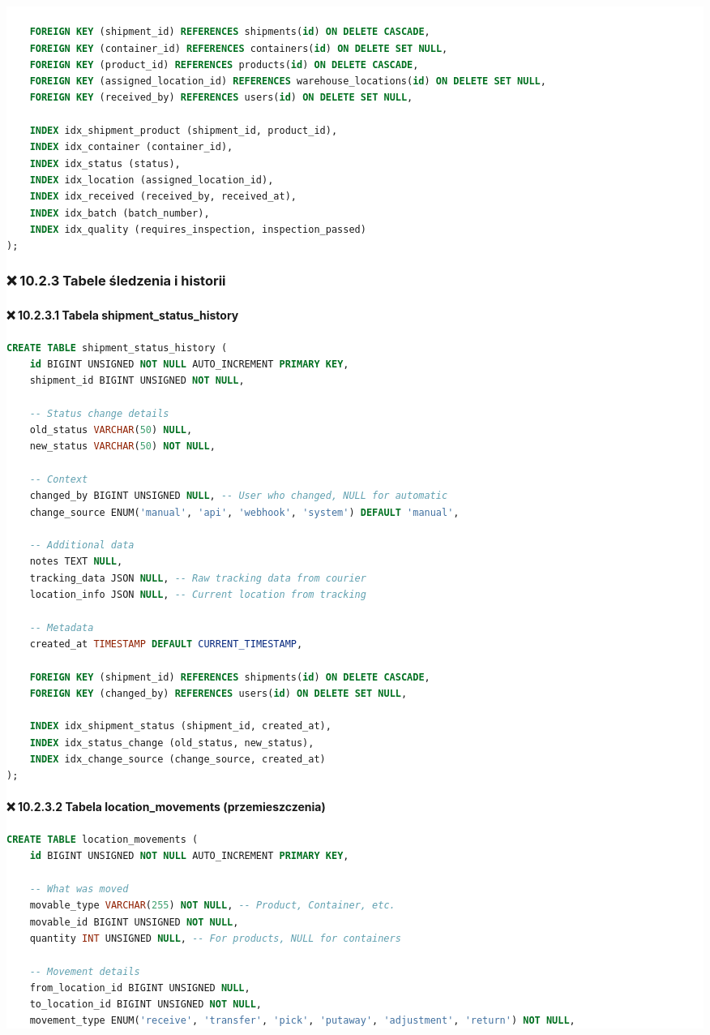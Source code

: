 ```sql
    
    FOREIGN KEY (shipment_id) REFERENCES shipments(id) ON DELETE CASCADE,
    FOREIGN KEY (container_id) REFERENCES containers(id) ON DELETE SET NULL,
    FOREIGN KEY (product_id) REFERENCES products(id) ON DELETE CASCADE,
    FOREIGN KEY (assigned_location_id) REFERENCES warehouse_locations(id) ON DELETE SET NULL,
    FOREIGN KEY (received_by) REFERENCES users(id) ON DELETE SET NULL,
    
    INDEX idx_shipment_product (shipment_id, product_id),
    INDEX idx_container (container_id),
    INDEX idx_status (status),
    INDEX idx_location (assigned_location_id),
    INDEX idx_received (received_by, received_at),
    INDEX idx_batch (batch_number),
    INDEX idx_quality (requires_inspection, inspection_passed)
);
```

### ❌ 10.2.3 Tabele śledzenia i historii
#### ❌ 10.2.3.1 Tabela shipment_status_history
```sql
CREATE TABLE shipment_status_history (
    id BIGINT UNSIGNED NOT NULL AUTO_INCREMENT PRIMARY KEY,
    shipment_id BIGINT UNSIGNED NOT NULL,
    
    -- Status change details
    old_status VARCHAR(50) NULL,
    new_status VARCHAR(50) NOT NULL,
    
    -- Context
    changed_by BIGINT UNSIGNED NULL, -- User who changed, NULL for automatic
    change_source ENUM('manual', 'api', 'webhook', 'system') DEFAULT 'manual',
    
    -- Additional data
    notes TEXT NULL,
    tracking_data JSON NULL, -- Raw tracking data from courier
    location_info JSON NULL, -- Current location from tracking
    
    -- Metadata
    created_at TIMESTAMP DEFAULT CURRENT_TIMESTAMP,
    
    FOREIGN KEY (shipment_id) REFERENCES shipments(id) ON DELETE CASCADE,
    FOREIGN KEY (changed_by) REFERENCES users(id) ON DELETE SET NULL,
    
    INDEX idx_shipment_status (shipment_id, created_at),
    INDEX idx_status_change (old_status, new_status),
    INDEX idx_change_source (change_source, created_at)
);
```

#### ❌ 10.2.3.2 Tabela location_movements (przemieszczenia)
```sql
CREATE TABLE location_movements (
    id BIGINT UNSIGNED NOT NULL AUTO_INCREMENT PRIMARY KEY,
    
    -- What was moved
    movable_type VARCHAR(255) NOT NULL, -- Product, Container, etc.
    movable_id BIGINT UNSIGNED NOT NULL,
    quantity INT UNSIGNED NULL, -- For products, NULL for containers
    
    -- Movement details
    from_location_id BIGINT UNSIGNED NULL,
    to_location_id BIGINT UNSIGNED NOT NULL,
    movement_type ENUM('receive', 'transfer', 'pick', 'putaway', 'adjustment', 'return') NOT NULL,
```